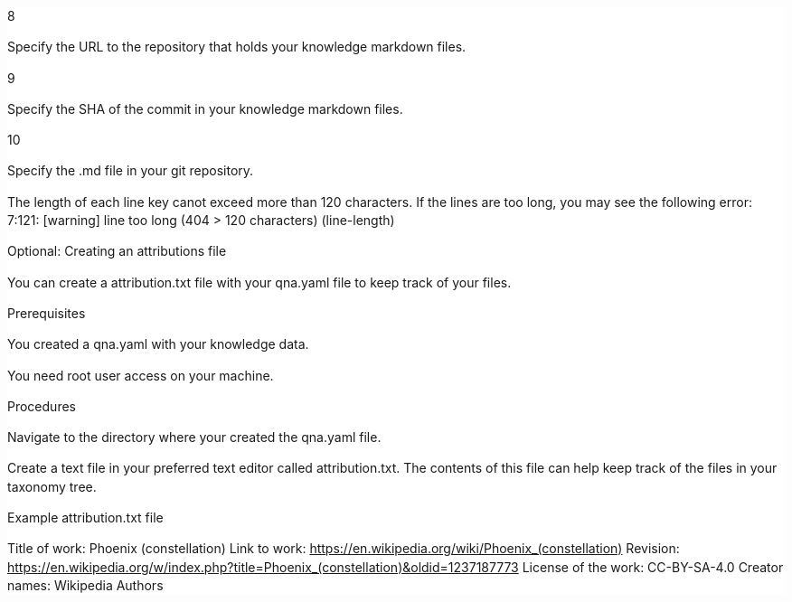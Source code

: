 

8

Specify the URL to the repository that holds your knowledge markdown files.



9

Specify the SHA of the commit in your knowledge markdown files.



10

Specify the .md file in your git repository.











The length of each line key canot exceed more than 120 characters. If the lines are too long, you may see the following error: 7:121: [warning] line too long (404 > 120 characters) (line-length)









Optional: Creating an attributions file

You can create a attribution.txt file with your qna.yaml file to keep track of your files.


Prerequisites


You created a qna.yaml with your knowledge data.


You need root user access on your machine.




Procedures


Navigate to the directory where your created the qna.yaml file.


Create a text file in your preferred text editor called attribution.txt. The contents of this file can help keep track of the files in your taxonomy tree.

Example attribution.txt file

Title of work: Phoenix (constellation)
Link to work: https://en.wikipedia.org/wiki/Phoenix_(constellation)
Revision: https://en.wikipedia.org/w/index.php?title=Phoenix_(constellation)&oldid=1237187773
License of the work: CC-BY-SA-4.0
Creator names: Wikipedia Authors


